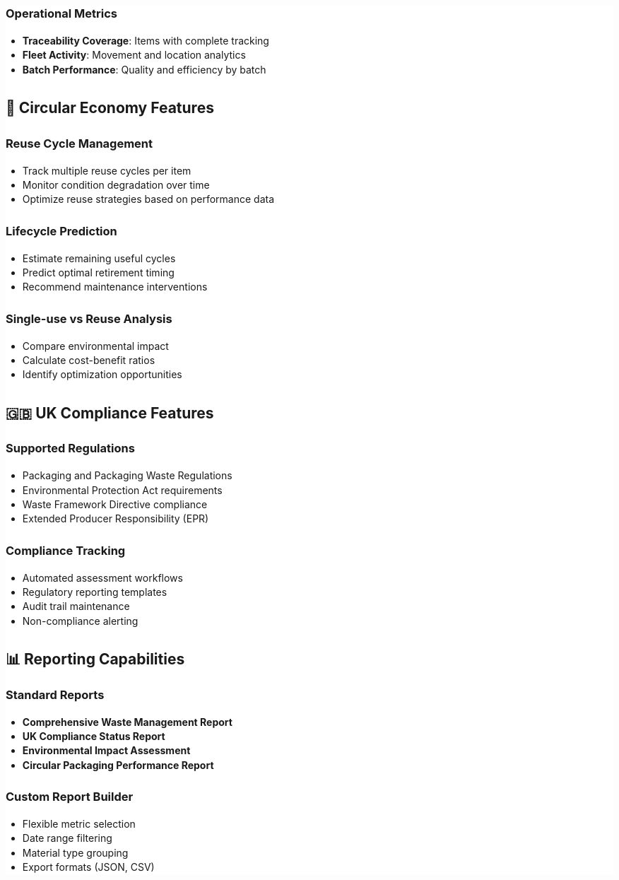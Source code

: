 ### Operational Metrics
- **Traceability Coverage**: Items with complete tracking
- **Fleet Activity**: Movement and location analytics
- **Batch Performance**: Quality and efficiency by batch

## 🔄 Circular Economy Features

### Reuse Cycle Management
- Track multiple reuse cycles per item
- Monitor condition degradation over time
- Optimize reuse strategies based on performance data

### Lifecycle Prediction
- Estimate remaining useful cycles
- Predict optimal retirement timing
- Recommend maintenance interventions

### Single-use vs Reuse Analysis
- Compare environmental impact
- Calculate cost-benefit ratios
- Identify optimization opportunities

## 🇬🇧 UK Compliance Features

### Supported Regulations
- Packaging and Packaging Waste Regulations
- Environmental Protection Act requirements
- Waste Framework Directive compliance
- Extended Producer Responsibility (EPR)

### Compliance Tracking
- Automated assessment workflows
- Regulatory reporting templates
- Audit trail maintenance
- Non-compliance alerting

## 📊 Reporting Capabilities

### Standard Reports
- **Comprehensive Waste Management Report**
- **UK Compliance Status Report**
- **Environmental Impact Assessment**
- **Circular Packaging Performance Report**

### Custom Report Builder
- Flexible metric selection
- Date range filtering
- Material type grouping
- Export formats (JSON, CSV)

